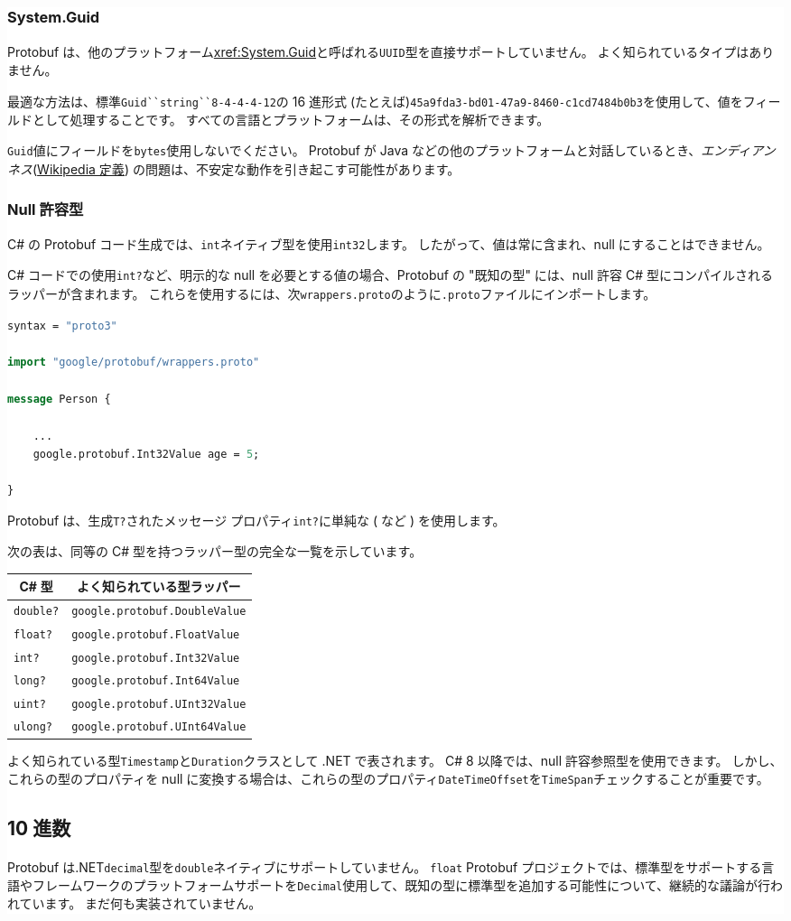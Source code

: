 ### <a name="systemguid"></a>System.Guid

Protobuf は、他のプラットフォーム<xref:System.Guid>と呼ばれる`UUID`型を直接サポートしていません。 よく知られているタイプはありません。

最適な方法は、標準`Guid``string``8-4-4-4-12`の 16 進形式 (たとえば)`45a9fda3-bd01-47a9-8460-c1cd7484b0b3`を使用して、値をフィールドとして処理することです。 すべての言語とプラットフォームは、その形式を解析できます。

`Guid`値にフィールドを`bytes`使用しないでください。 Protobuf が Java などの他のプラットフォームと対話しているとき、*エンディアンネス*([Wikipedia 定義](https://en.wikipedia.org/wiki/Endianness)) の問題は、不安定な動作を引き起こす可能性があります。

### <a name="nullable-types"></a>Null 許容型

C# の Protobuf コード生成では、`int`ネイティブ型を使用`int32`します。 したがって、値は常に含まれ、null にすることはできません。

C# コードでの使用`int?`など、明示的な null を必要とする値の場合、Protobuf の "既知の型" には、null 許容 C# 型にコンパイルされるラッパーが含まれます。 これらを使用するには、次`wrappers.proto`のように`.proto`ファイルにインポートします。

```protobuf  
syntax = "proto3"

import "google/protobuf/wrappers.proto"

message Person {

    ...
    google.protobuf.Int32Value age = 5;

}
```

Protobuf は、生成`T?`されたメッセージ プロパティ`int?`に単純な ( など ) を使用します。

次の表は、同等の C# 型を持つラッパー型の完全な一覧を示しています。

| C# 型   | よく知られている型ラッパー       |
| --------- | ----------------------------- |
| `double?` | `google.protobuf.DoubleValue` |
| `float?`  | `google.protobuf.FloatValue`  |
| `int?`    | `google.protobuf.Int32Value`  |
| `long?`   | `google.protobuf.Int64Value`  |
| `uint?`   | `google.protobuf.UInt32Value` |
| `ulong?`  | `google.protobuf.UInt64Value` |

よく知られている型`Timestamp`と`Duration`クラスとして .NET で表されます。 C# 8 以降では、null 許容参照型を使用できます。 しかし、これらの型のプロパティを null に変換する場合は、これらの型のプロパティ`DateTimeOffset`を`TimeSpan`チェックすることが重要です。

## <a name="decimals"></a>10 進数

Protobuf は.NET`decimal`型を`double`ネイティブにサポートしていません。 `float` Protobuf プロジェクトでは、標準型をサポートする言語やフレームワークのプラットフォームサポートを`Decimal`使用して、既知の型に標準型を追加する可能性について、継続的な議論が行われています。 まだ何も実装されていません。
